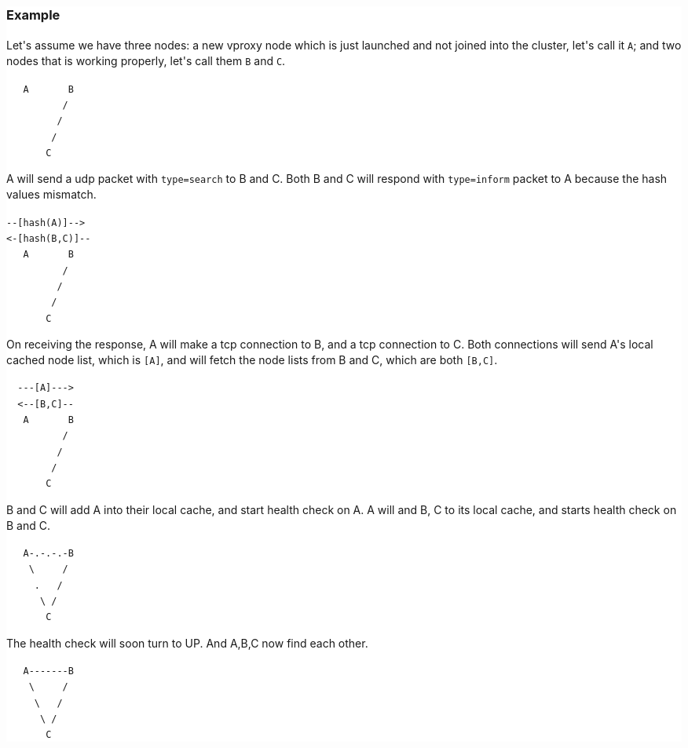 ### Example

Let's assume we have three nodes: a new vproxy node which is just launched and not joined into the cluster, let's call it `A`; and two nodes that is working properly, let's call them `B` and `C`.

```
   A       B
          /
         /
        /
       C
```

A will send a udp packet with `type=search` to B and C. Both B and C will respond with `type=inform` packet to A because the hash values mismatch.  

```
--[hash(A)]-->
<-[hash(B,C)]--
   A       B
          /
         /
        /
       C
```

On receiving the response, A will make a tcp connection to B, and a tcp connection to C. Both connections will send A's local cached node list, which is `[A]`, and will fetch the node lists from B and C, which are both `[B,C]`.

```
  ---[A]--->
  <--[B,C]--
   A       B
          /
         /
        /
       C
```

B and C will add A into their local cache, and start health check on A. A will and B, C to its local cache, and starts health check on B and C.

```
   A-.-.-.-B
    \     /
     .   /
      \ /
       C
```

The health check will soon turn to UP. And A,B,C now find each other.

```
   A-------B
    \     /
     \   /
      \ /
       C
```
